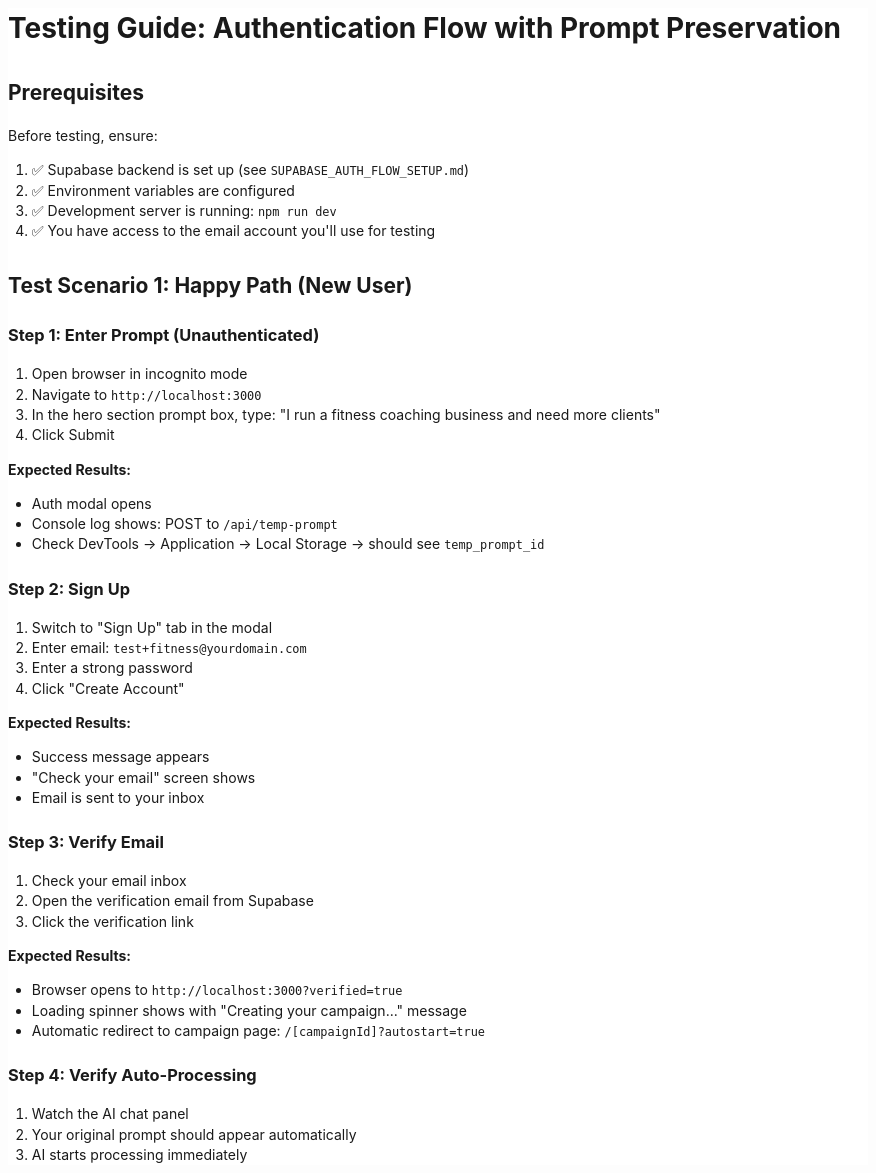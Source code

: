 # Testing Guide: Authentication Flow with Prompt Preservation

## Prerequisites

Before testing, ensure:
1. ✅ Supabase backend is set up (see `SUPABASE_AUTH_FLOW_SETUP.md`)
2. ✅ Environment variables are configured
3. ✅ Development server is running: `npm run dev`
4. ✅ You have access to the email account you'll use for testing

## Test Scenario 1: Happy Path (New User)

### Step 1: Enter Prompt (Unauthenticated)
1. Open browser in incognito mode
2. Navigate to `http://localhost:3000`
3. In the hero section prompt box, type: "I run a fitness coaching business and need more clients"
4. Click Submit

**Expected Results:**
- Auth modal opens
- Console log shows: POST to `/api/temp-prompt`
- Check DevTools → Application → Local Storage → should see `temp_prompt_id`

### Step 2: Sign Up
1. Switch to "Sign Up" tab in the modal
2. Enter email: `test+fitness@yourdomain.com`
3. Enter a strong password
4. Click "Create Account"

**Expected Results:**
- Success message appears
- "Check your email" screen shows
- Email is sent to your inbox

### Step 3: Verify Email
1. Check your email inbox
2. Open the verification email from Supabase
3. Click the verification link

**Expected Results:**
- Browser opens to `http://localhost:3000?verified=true`
- Loading spinner shows with "Creating your campaign..." message
- Automatic redirect to campaign page: `/[campaignId]?autostart=true`

### Step 4: Verify Auto-Processing
1. Watch the AI chat panel
2. Your original prompt should appear automatically
3. AI starts processing immediately
